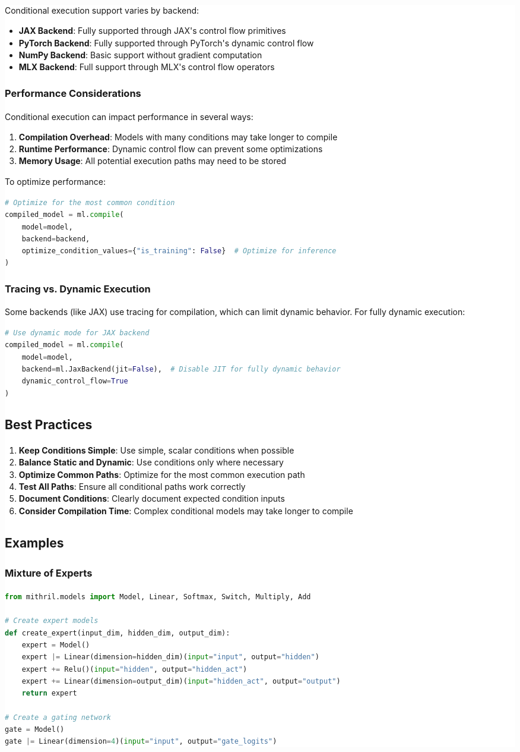 Conditional execution support varies by backend:

- **JAX Backend**: Fully supported through JAX's control flow primitives
- **PyTorch Backend**: Fully supported through PyTorch's dynamic control flow
- **NumPy Backend**: Basic support without gradient computation
- **MLX Backend**: Full support through MLX's control flow operators

### Performance Considerations

Conditional execution can impact performance in several ways:

1. **Compilation Overhead**: Models with many conditions may take longer to compile
2. **Runtime Performance**: Dynamic control flow can prevent some optimizations
3. **Memory Usage**: All potential execution paths may need to be stored

To optimize performance:

```python
# Optimize for the most common condition
compiled_model = ml.compile(
    model=model,
    backend=backend,
    optimize_condition_values={"is_training": False}  # Optimize for inference
)
```

### Tracing vs. Dynamic Execution

Some backends (like JAX) use tracing for compilation, which can limit dynamic behavior. For fully dynamic execution:

```python
# Use dynamic mode for JAX backend
compiled_model = ml.compile(
    model=model,
    backend=ml.JaxBackend(jit=False),  # Disable JIT for fully dynamic behavior
    dynamic_control_flow=True
)
```

## Best Practices

1. **Keep Conditions Simple**: Use simple, scalar conditions when possible
2. **Balance Static and Dynamic**: Use conditions only where necessary
3. **Optimize Common Paths**: Optimize for the most common execution path
4. **Test All Paths**: Ensure all conditional paths work correctly
5. **Document Conditions**: Clearly document expected condition inputs
6. **Consider Compilation Time**: Complex conditional models may take longer to compile

## Examples

### Mixture of Experts

```python
from mithril.models import Model, Linear, Softmax, Switch, Multiply, Add

# Create expert models
def create_expert(input_dim, hidden_dim, output_dim):
    expert = Model()
    expert |= Linear(dimension=hidden_dim)(input="input", output="hidden")
    expert += Relu()(input="hidden", output="hidden_act")
    expert += Linear(dimension=output_dim)(input="hidden_act", output="output")
    return expert

# Create a gating network
gate = Model()
gate |= Linear(dimension=4)(input="input", output="gate_logits")
```